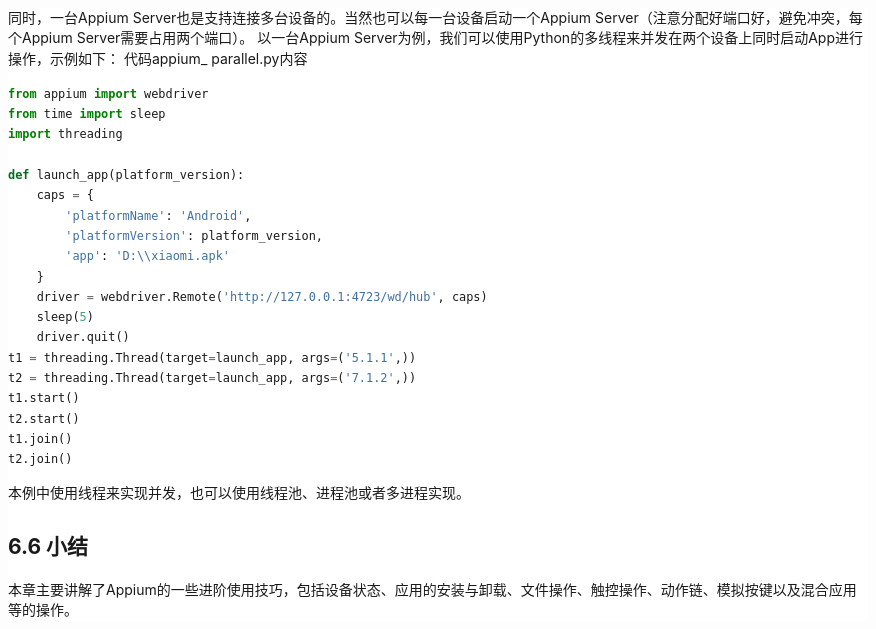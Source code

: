 同时，一台Appium Server也是支持连接多台设备的。当然也可以每一台设备启动一个Appium Server（注意分配好端口好，避免冲突，每个Appium Server需要占用两个端口）。
以一台Appium Server为例，我们可以使用Python的多线程来并发在两个设备上同时启动App进行操作，示例如下：
代码appium_ parallel.py内容

```python
from appium import webdriver
from time import sleep
import threading

def launch_app(platform_version):
    caps = {
        'platformName': 'Android',
        'platformVersion': platform_version,
        'app': 'D:\\xiaomi.apk'
    }
    driver = webdriver.Remote('http://127.0.0.1:4723/wd/hub', caps)
    sleep(5)
    driver.quit()
t1 = threading.Thread(target=launch_app, args=('5.1.1',))
t2 = threading.Thread(target=launch_app, args=('7.1.2',))
t1.start()
t2.start()
t1.join()
t2.join()
```

本例中使用线程来实现并发，也可以使用线程池、进程池或者多进程实现。

## 6.6  小结

本章主要讲解了Appium的一些进阶使用技巧，包括设备状态、应用的安装与卸载、文件操作、触控操作、动作链、模拟按键以及混合应用等的操作。
